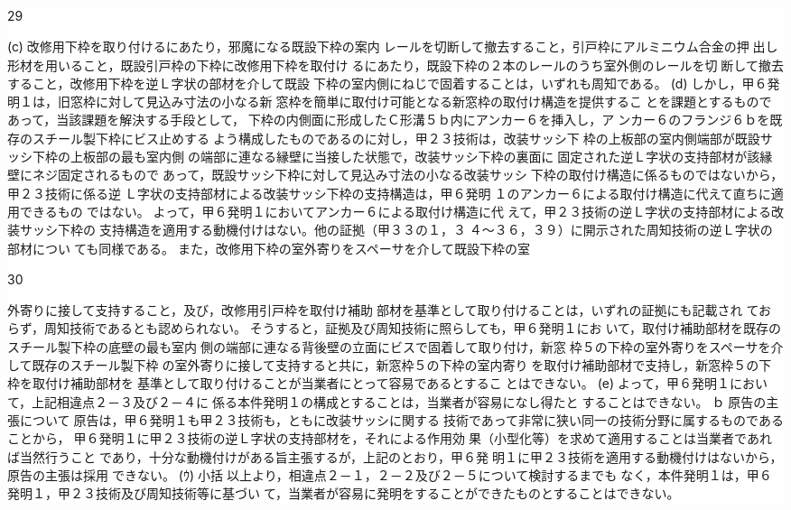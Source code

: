 29 
 
(c) 改修用下枠を取り付けるにあたり，邪魔になる既設下枠の案内
レールを切断して撤去すること，引戸枠にアルミニウム合金の押
出し形材を用いること，既設引戸枠の下枠に改修用下枠を取付け
るにあたり，既設下枠の２本のレールのうち室外側のレールを切
断して撤去すること，改修用下枠を逆Ｌ字状の部材を介して既設
下枠の室内側にねじで固着することは，いずれも周知である。 
(d) しかし，甲６発明１は，旧窓枠に対して見込み寸法の小なる新
窓枠を簡単に取付け可能となる新窓枠の取付け構造を提供するこ
とを課題とするものであって，当該課題を解決する手段として，
下枠の内側面に形成したＣ形溝５ｂ内にアンカー６を挿入し，ア
ンカー６のフランジ６ｂを既存のスチール製下枠にビス止めする
よう構成したものであるのに対し，甲２３技術は，改装サッシ下
枠の上板部の室内側端部が既設サッシ下枠の上板部の最も室内側
の端部に連なる縁壁に当接した状態で，改装サッシ下枠の裏面に
固定された逆Ｌ字状の支持部材が該縁壁にネジ固定されるもので
あって，既設サッシ下枠に対して見込み寸法の小なる改装サッシ
下枠の取付け構造に係るものではないから，甲２３技術に係る逆
Ｌ字状の支持部材による改装サッシ下枠の支持構造は，甲６発明
１のアンカー６による取付け構造に代えて直ちに適用できるもの
ではない。 
よって，甲６発明１においてアンカー６による取付け構造に代
えて，甲２３技術の逆Ｌ字状の支持部材による改装サッシ下枠の
支持構造を適用する動機付けはない。他の証拠（甲３３の１，３
４～３６，３９）に開示された周知技術の逆Ｌ字状の部材につい
ても同様である。 
また，改修用下枠の室外寄りをスペーサを介して既設下枠の室
 
30 
 
外寄りに接して支持すること，及び，改修用引戸枠を取付け補助
部材を基準として取り付けることは，いずれの証拠にも記載され
ておらず，周知技術であるとも認められない。 
そうすると，証拠及び周知技術に照らしても，甲６発明１にお
いて，取付け補助部材を既存のスチール製下枠の底壁の最も室内
側の端部に連なる背後壁の立面にビスで固着して取り付け，新窓
枠５の下枠の室外寄りをスペーサを介して既存のスチール製下枠
の室外寄りに接して支持すると共に，新窓枠５の下枠の室内寄り
を取付け補助部材で支持し，新窓枠５の下枠を取付け補助部材を
基準として取り付けることが当業者にとって容易であるとするこ
とはできない。 
(e) よって，甲６発明１において，上記相違点２－３及び２－４に
係る本件発明１の構成とすることは，当業者が容易になし得たと
することはできない。 
ｂ 原告の主張について 
原告は，甲６発明１も甲２３技術も，ともに改装サッシに関する
技術であって非常に狭い同一の技術分野に属するものであることから，
甲６発明１に甲２３技術の逆Ｌ字状の支持部材を，それによる作用効
果（小型化等）を求めて適用することは当業者であれば当然行うこと
であり，十分な動機付けがある旨主張するが，上記のとおり，甲６発
明１に甲２３技術を適用する動機付けはないから，原告の主張は採用
できない。 
(ｳ) 小括 
以上より，相違点２－１，２－２及び２－５について検討するまでも
なく，本件発明１は，甲６発明１，甲２３技術及び周知技術等に基づい
て，当業者が容易に発明をすることができたものとすることはできない。 
 